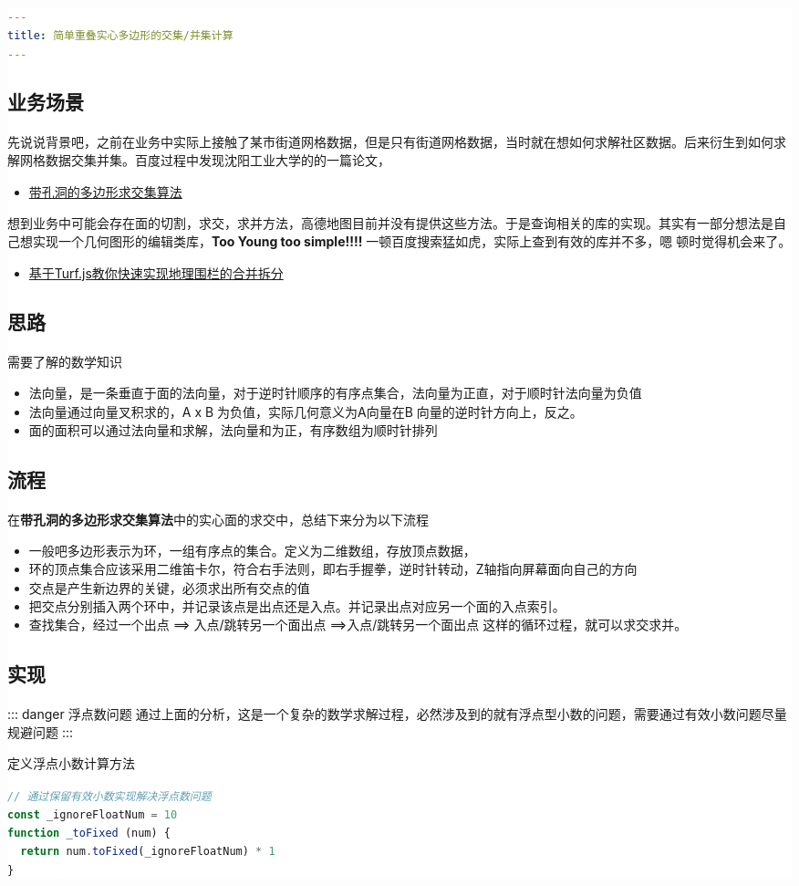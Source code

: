 ```yaml
---
title: 简单重叠实心多边形的交集/并集计算
---
```



## 业务场景

先说说背景吧，之前在业务中实际上接触了某市街道网格数据，但是只有街道网格数据，当时就在想如何求解社区数据。后来衍生到如何求解网格数据交集并集。百度过程中发现沈阳工业大学的的一篇论文，

- [ 带孔洞的多边形求交集算法](http://read.pudn.com/downloads90/doc/project/344041/%B4%F8%BF%D7%B6%B4%B5%C4%B6%E0%B1%DF%D0%CE%C7%F3%BD%BB%BC%AF%CB%E3%B7%A8.pdf)

想到业务中可能会存在面的切割，求交，求并方法，高德地图目前并没有提供这些方法。于是查询相关的库的实现。其实有一部分想法是自己想实现一个几何图形的编辑类库，**Too Young too simple!!!!**
一顿百度搜索猛如虎，实际上查到有效的库并不多，嗯   顿时觉得机会来了。


- [ 基于Turf.js教你快速实现地理围栏的合并拆分](https://juejin.im/post/6844904159641075726)




## 思路

需要了解的数学知识
- 法向量，是一条垂直于面的法向量，对于逆时针顺序的有序点集合，法向量为正直，对于顺时针法向量为负值
- 法向量通过向量叉积求的，A x B 为负值，实际几何意义为A向量在B 向量的逆时针方向上，反之。
- 面的面积可以通过法向量和求解，法向量和为正，有序数组为顺时针排列



## 流程
在**带孔洞的多边形求交集算法**中的实心面的求交中，总结下来分为以下流程

- 一般吧多边形表示为环，一组有序点的集合。定义为二维数组，存放顶点数据，
- 环的顶点集合应该采用二维笛卡尔，符合右手法则，即右手握拳，逆时针转动，Z轴指向屏幕面向自己的方向
- 交点是产生新边界的关键，必须求出所有交点的值
- 把交点分别插入两个环中，并记录该点是出点还是入点。并记录出点对应另一个面的入点索引。
- 查找集合，经过一个出点 ==> 入点/跳转另一个面出点 ==>入点/跳转另一个面出点 这样的循环过程，就可以求交求并。


## 实现


::: danger 浮点数问题
通过上面的分析，这是一个复杂的数学求解过程，必然涉及到的就有浮点型小数的问题，需要通过有效小数问题尽量规避问题
:::


定义浮点小数计算方法
```javascript
// 通过保留有效小数实现解决浮点数问题
const _ignoreFloatNum = 10
function _toFixed (num) {
  return num.toFixed(_ignoreFloatNum) * 1
}
```
